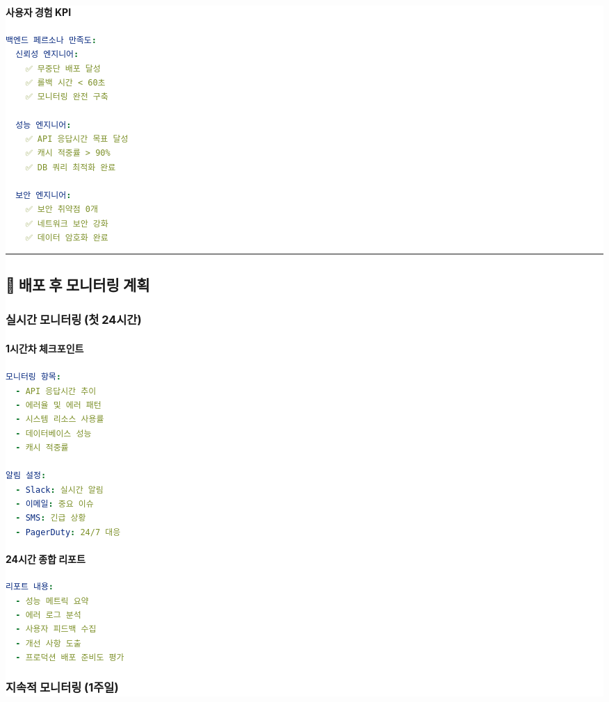 #### 사용자 경험 KPI
```yaml
백엔드 페르소나 만족도:
  신뢰성 엔지니어:
    ✅ 무중단 배포 달성
    ✅ 롤백 시간 < 60초
    ✅ 모니터링 완전 구축
    
  성능 엔지니어:  
    ✅ API 응답시간 목표 달성
    ✅ 캐시 적중률 > 90%
    ✅ DB 쿼리 최적화 완료
    
  보안 엔지니어:
    ✅ 보안 취약점 0개
    ✅ 네트워크 보안 강화
    ✅ 데이터 암호화 완료
```

---

## 🔄 배포 후 모니터링 계획

### 실시간 모니터링 (첫 24시간)

#### 1시간차 체크포인트
```yaml
모니터링 항목:
  - API 응답시간 추이
  - 에러율 및 에러 패턴
  - 시스템 리소스 사용률
  - 데이터베이스 성능
  - 캐시 적중률

알림 설정:
  - Slack: 실시간 알림
  - 이메일: 중요 이슈
  - SMS: 긴급 상황
  - PagerDuty: 24/7 대응
```

#### 24시간 종합 리포트
```yaml
리포트 내용:
  - 성능 메트릭 요약
  - 에러 로그 분석
  - 사용자 피드백 수집
  - 개선 사항 도출
  - 프로덕션 배포 준비도 평가
```

### 지속적 모니터링 (1주일)

